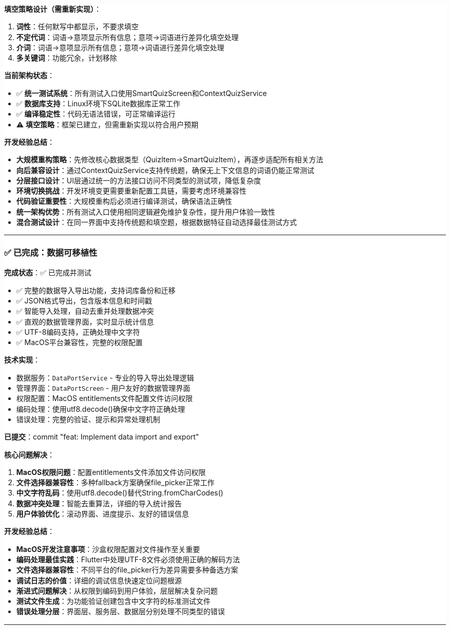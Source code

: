 **填空策略设计（需重新实现）**：
1. **词性**：任何默写中都显示，不要求填空
2. **不定代词**：词语→意项显示所有信息；意项→词语进行差异化填空处理
3. **介词**：词语→意项显示所有信息；意项→词语进行差异化填空处理
4. **多关键词**：功能冗余，计划移除

**当前架构状态**：
- ✅ **统一测试系统**：所有测试入口使用SmartQuizScreen和ContextQuizService
- ✅ **数据库支持**：Linux环境下SQLite数据库正常工作  
- ✅ **编译稳定性**：代码无语法错误，可正常编译运行
- ⚠️ **填空策略**：框架已建立，但需重新实现以符合用户预期

**开发经验总结**：
- **大规模重构策略**：先修改核心数据类型（QuizItem→SmartQuizItem），再逐步适配所有相关方法
- **向后兼容设计**：通过ContextQuizService支持传统题，确保无上下文信息的词语仍能正常测试
- **分层接口设计**：UI层通过统一的方法接口访问不同类型的测试项，降低复杂度
- **环境切换挑战**：开发环境变更需要重新配置工具链，需要考虑环境兼容性
- **代码验证重要性**：大规模重构后必须进行编译测试，确保语法正确性
- **统一架构优势**：所有测试入口使用相同逻辑避免维护复杂性，提升用户体验一致性
- **混合测试设计**：在同一界面中支持传统题和填空题，根据数据特征自动选择最佳测试方式

---

### **✅ 已完成：数据可移植性**

**完成状态**：✅ 已完成并测试
- ✅ 完整的数据导入导出功能，支持词库备份和迁移
- ✅ JSON格式导出，包含版本信息和时间戳
- ✅ 智能导入处理，自动去重并处理数据冲突
- ✅ 直观的数据管理界面，实时显示统计信息
- ✅ UTF-8编码支持，正确处理中文字符
- ✅ MacOS平台兼容性，完整的权限配置

**技术实现**：
- 数据服务：`DataPortService` - 专业的导入导出处理逻辑
- 管理界面：`DataPortScreen` - 用户友好的数据管理界面
- 权限配置：MacOS entitlements文件配置文件访问权限
- 编码处理：使用utf8.decode()确保中文字符正确处理
- 错误处理：完整的验证、提示和异常处理机制

**已提交**：commit "feat: Implement data import and export"

**核心问题解决**：
1. **MacOS权限问题**：配置entitlements文件添加文件访问权限
2. **文件选择器兼容性**：多种fallback方案确保file_picker正常工作
3. **中文字符乱码**：使用utf8.decode()替代String.fromCharCodes()
4. **数据冲突处理**：智能去重算法，详细的导入统计报告
5. **用户体验优化**：滚动界面、进度提示、友好的错误信息

**开发经验总结**：
- **MacOS开发注意事项**：沙盒权限配置对文件操作至关重要
- **编码处理最佳实践**：Flutter中处理UTF-8文件必须使用正确的解码方法
- **文件选择器兼容性**：不同平台的file_picker行为差异需要多种备选方案
- **调试日志的价值**：详细的调试信息快速定位问题根源
- **渐进式问题解决**：从权限到编码到用户体验，层层解决复杂问题
- **测试文件生成**：为功能验证创建包含中文字符的标准测试文件
- **错误处理分层**：界面层、服务层、数据层分别处理不同类型的错误

---